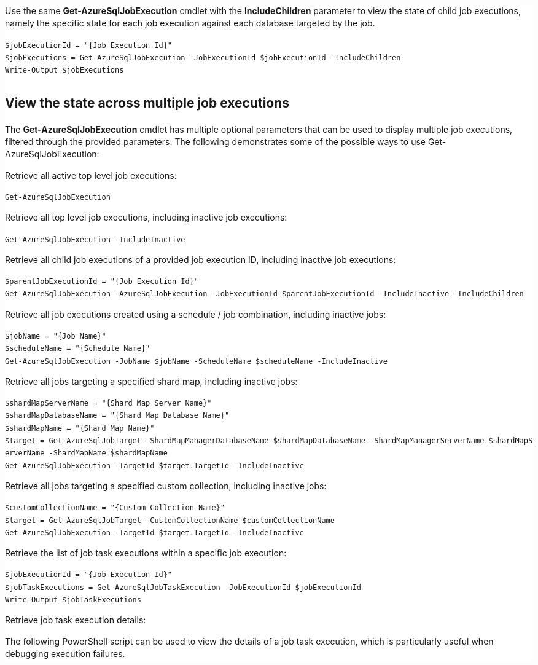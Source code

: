 Use the same **Get-AzureSqlJobExecution** cmdlet with the **IncludeChildren** parameter to view the state of child job executions, namely the specific state for each job execution against each database targeted by the job.

	$jobExecutionId = "{Job Execution Id}"
	$jobExecutions = Get-AzureSqlJobExecution -JobExecutionId $jobExecutionId -IncludeChildren
	Write-Output $jobExecutions 

## View the state across multiple job executions

The **Get-AzureSqlJobExecution** cmdlet has multiple optional parameters that can be used to display multiple job executions, filtered through the provided parameters. The following demonstrates some of the possible ways to use Get-AzureSqlJobExecution:

Retrieve all active top level job executions:

	Get-AzureSqlJobExecution

Retrieve all top level job executions, including inactive job executions:

	Get-AzureSqlJobExecution -IncludeInactive

Retrieve all child job executions of a provided job execution ID, including inactive job executions:

	$parentJobExecutionId = "{Job Execution Id}"
	Get-AzureSqlJobExecution -AzureSqlJobExecution -JobExecutionId $parentJobExecutionId -IncludeInactive -IncludeChildren

Retrieve all job executions created using a schedule / job combination, including inactive jobs:

	$jobName = "{Job Name}"
	$scheduleName = "{Schedule Name}"
	Get-AzureSqlJobExecution -JobName $jobName -ScheduleName $scheduleName -IncludeInactive

Retrieve all jobs targeting a specified shard map, including inactive jobs:

	$shardMapServerName = "{Shard Map Server Name}"
	$shardMapDatabaseName = "{Shard Map Database Name}"
	$shardMapName = "{Shard Map Name}"
	$target = Get-AzureSqlJobTarget -ShardMapManagerDatabaseName $shardMapDatabaseName -ShardMapManagerServerName $shardMapServerName -ShardMapName $shardMapName
	Get-AzureSqlJobExecution -TargetId $target.TargetId -IncludeInactive

Retrieve all jobs targeting a specified custom collection, including inactive jobs:

	$customCollectionName = "{Custom Collection Name}"
	$target = Get-AzureSqlJobTarget -CustomCollectionName $customCollectionName
	Get-AzureSqlJobExecution -TargetId $target.TargetId -IncludeInactive
 
Retrieve the list of job task executions within a specific job execution:

	$jobExecutionId = "{Job Execution Id}"
	$jobTaskExecutions = Get-AzureSqlJobTaskExecution -JobExecutionId $jobExecutionId
	Write-Output $jobTaskExecutions 

Retrieve job task execution details:

The following PowerShell script can be used to view the details of a job task execution, which is particularly useful when debugging execution failures.
